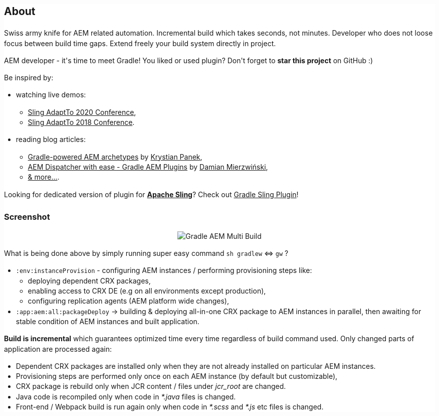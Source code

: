 ## About

Swiss army knife for AEM related automation. Incremental build which takes seconds, not minutes. Developer who does not loose focus between build time gaps. Extend freely your build system directly in project. 

AEM developer - it's time to meet Gradle! You liked or used plugin? Don't forget to **star this project** on GitHub :)

Be inspired by:

* watching live demos:
    * [Sling AdaptTo 2020 Conference](https://adapt.to/2020/en/schedule/aem-developers-best-friend-gradle-aem-plugin.html),
    * [Sling AdaptTo 2018 Conference](https://adapt.to/2018/en/schedule/a-better-developer-experience-for-sling-based-applications.html).
 
* reading blog articles:
    * [Gradle-powered AEM archetypes](https://tech.cognifide.com/blog/2020/gradle-powered-aem-project-archetypes/) by [Krystian Panek](https://github.com/pun-ky),
    * [AEM Dispatcher with ease - Gradle AEM Plugins](https://tech.cognifide.com/blog/2020/aem-dispacher-with-ease-gradle-aem-plugins/) by [Damian Mierzwiński](https://github.com/mierzwid),
    * [&amp; more...](https://tech.cognifide.com/tag/gradle-aem-plugin/).

Looking for dedicated version of plugin for [**Apache Sling**](https://sling.apache.org)? Check out [Gradle Sling Plugin](https://github.com/Cognifide/gradle-sling-plugin)!

### Screenshot

<p align="center">
  <img src="docs/all-package-deploy.gif" alt="Gradle AEM Multi Build"/>
</p>

What is being done above by simply running super easy command `sh gradlew` <=> `gw` ?

* `:env:instanceProvision` - configuring AEM instances / performing provisioning steps like:
    * deploying dependent CRX packages,
    * enabling access to CRX DE (e.g on all environments except production),
    * configuring replication agents (AEM platform wide changes),
* `:app:aem:all:packageDeploy` -> building & deploying all-in-one CRX package to AEM instances in parallel, then awaiting for stable condition of AEM instances and built application.

**Build is incremental** which guarantees optimized time every time regardless of build command used.
Only changed parts of application are processed again:

* Dependent CRX packages are installed only when they are not already installed on particular AEM instances.
* Provisioning steps are performed only once on each AEM instance (by default but customizable),
* CRX package is rebuild only when JCR content / files under *jcr_root* are changed.
* Java code is recompiled only when code in *\*.java* files is changed.
* Front-end / Webpack build is run again only when code in *\*.scss* and *\*.js* etc files is changed.
